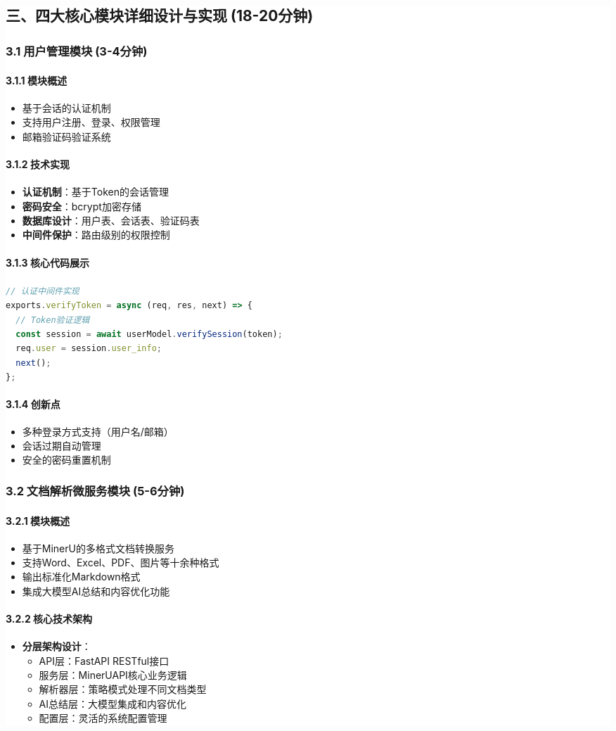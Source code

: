 ## 三、四大核心模块详细设计与实现 (18-20分钟)

### 3.1 用户管理模块 (3-4分钟)

#### 3.1.1 模块概述

- 基于会话的认证机制
- 支持用户注册、登录、权限管理
- 邮箱验证码验证系统

#### 3.1.2 技术实现

- **认证机制**：基于Token的会话管理
- **密码安全**：bcrypt加密存储
- **数据库设计**：用户表、会话表、验证码表
- **中间件保护**：路由级别的权限控制

#### 3.1.3 核心代码展示

```javascript
// 认证中间件实现
exports.verifyToken = async (req, res, next) => {
  // Token验证逻辑
  const session = await userModel.verifySession(token);
  req.user = session.user_info;
  next();
};
```

#### 3.1.4 创新点

- 多种登录方式支持（用户名/邮箱）
- 会话过期自动管理
- 安全的密码重置机制

### 3.2 文档解析微服务模块 (5-6分钟)

#### 3.2.1 模块概述

- 基于MinerU的多格式文档转换服务
- 支持Word、Excel、PDF、图片等十余种格式
- 输出标准化Markdown格式
- 集成大模型AI总结和内容优化功能

#### 3.2.2 核心技术架构

- **分层架构设计**：
  - API层：FastAPI RESTful接口
  - 服务层：MinerUAPI核心业务逻辑
  - 解析器层：策略模式处理不同文档类型
  - AI总结层：大模型集成和内容优化
  - 配置层：灵活的系统配置管理
